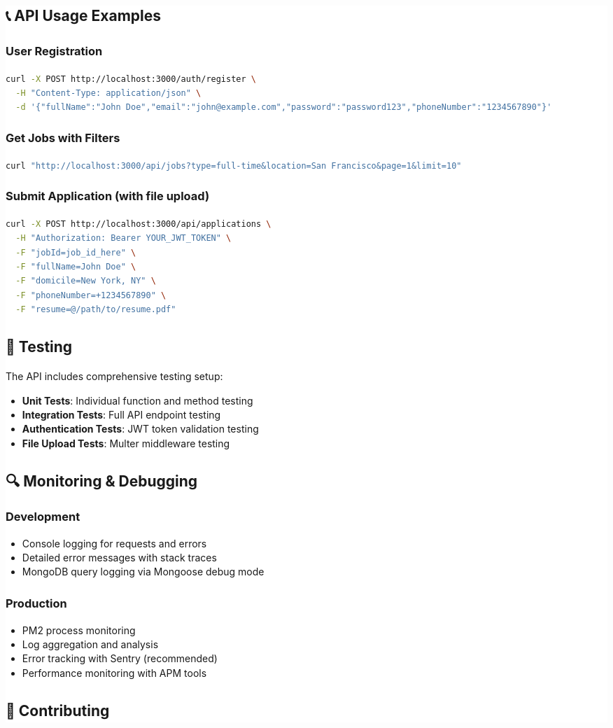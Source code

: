 ## 📞 API Usage Examples

### User Registration
```bash
curl -X POST http://localhost:3000/auth/register \
  -H "Content-Type: application/json" \
  -d '{"fullName":"John Doe","email":"john@example.com","password":"password123","phoneNumber":"1234567890"}'
```

### Get Jobs with Filters
```bash
curl "http://localhost:3000/api/jobs?type=full-time&location=San Francisco&page=1&limit=10"
```

### Submit Application (with file upload)
```bash
curl -X POST http://localhost:3000/api/applications \
  -H "Authorization: Bearer YOUR_JWT_TOKEN" \
  -F "jobId=job_id_here" \
  -F "fullName=John Doe" \
  -F "domicile=New York, NY" \
  -F "phoneNumber=+1234567890" \
  -F "resume=@/path/to/resume.pdf"
```

## 🧪 Testing

The API includes comprehensive testing setup:
- **Unit Tests**: Individual function and method testing
- **Integration Tests**: Full API endpoint testing
- **Authentication Tests**: JWT token validation testing
- **File Upload Tests**: Multer middleware testing

## 🔍 Monitoring & Debugging

### Development
- Console logging for requests and errors
- Detailed error messages with stack traces
- MongoDB query logging via Mongoose debug mode

### Production
- PM2 process monitoring
- Log aggregation and analysis
- Error tracking with Sentry (recommended)
- Performance monitoring with APM tools

## 📝 Contributing
